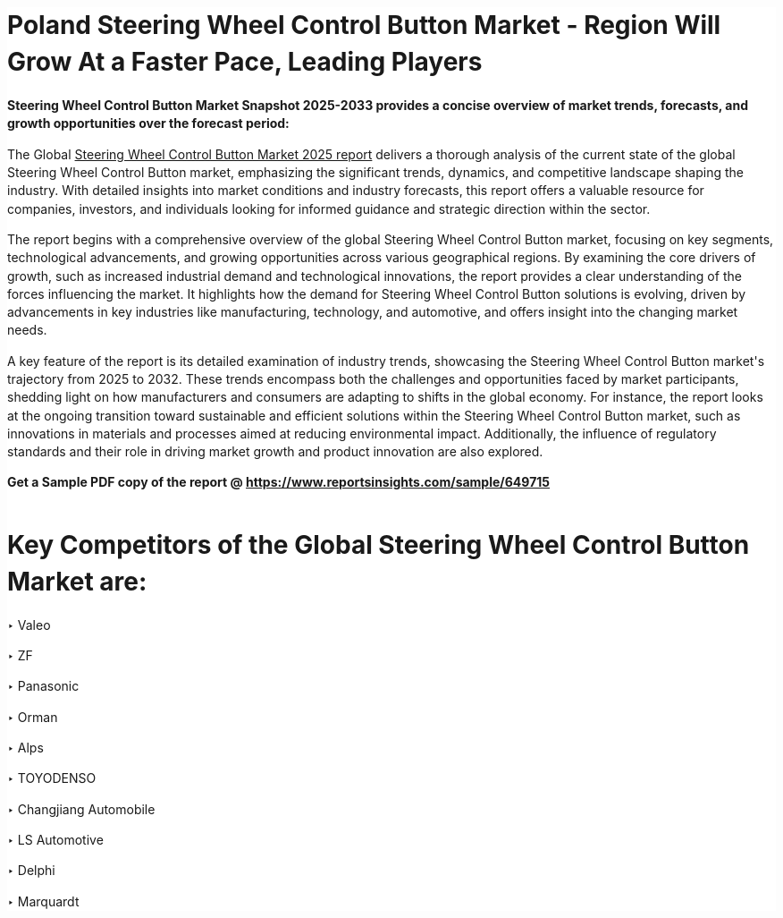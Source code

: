 # Poland Steering Wheel Control Button Market - Region Will Grow At a Faster Pace, Leading Players

<strong>Steering Wheel Control Button Market Snapshot 2025-2033 provides a concise overview of market trends, forecasts, and growth opportunities over the forecast period:</strong>

The Global <a href=https://www.reportsinsights.com/sample/649715>Steering Wheel Control Button Market 2025 report</a> delivers a thorough analysis of the current state of the global Steering Wheel Control Button market, emphasizing the significant trends, dynamics, and competitive landscape shaping the industry. With detailed insights into market conditions and industry forecasts, this report offers a valuable resource for companies, investors, and individuals looking for informed guidance and strategic direction within the sector.

The report begins with a comprehensive overview of the global Steering Wheel Control Button market, focusing on key segments, technological advancements, and growing opportunities across various geographical regions. By examining the core drivers of growth, such as increased industrial demand and technological innovations, the report provides a clear understanding of the forces influencing the market. It highlights how the demand for Steering Wheel Control Button solutions is evolving, driven by advancements in key industries like manufacturing, technology, and automotive, and offers insight into the changing market needs.

A key feature of the report is its detailed examination of industry trends, showcasing the Steering Wheel Control Button market's trajectory from 2025 to 2032. These trends encompass both the challenges and opportunities faced by market participants, shedding light on how manufacturers and consumers are adapting to shifts in the global economy. For instance, the report looks at the ongoing transition toward sustainable and efficient solutions within the Steering Wheel Control Button market, such as innovations in materials and processes aimed at reducing environmental impact. Additionally, the influence of regulatory standards and their role in driving market growth and product innovation are also explored.

<strong>Get a Sample PDF copy of the report @ <a href=https://www.reportsinsights.com/sample/649715>https://www.reportsinsights.com/sample/649715</a></strong>

# <strong>Key Competitors of the Global Steering Wheel Control Button Market are:</strong>

‣ Valeo

‣ ZF

‣ Panasonic

‣ Orman

‣ Alps

‣ TOYODENSO

‣ Changjiang Automobile

‣ LS Automotive

‣ Delphi

‣ Marquardt
